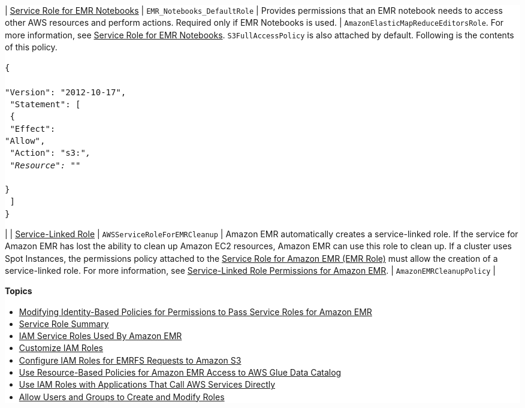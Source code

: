 | [Service Role for EMR Notebooks](emr-managed-notebooks-service-role.md) |  `EMR_Notebooks_DefaultRole`  |  Provides permissions that an EMR notebook needs to access other AWS resources and perform actions\. Required only if EMR Notebooks is used\.  |  `AmazonElasticMapReduceEditorsRole`\. For more information, see [Service Role for EMR Notebooks](emr-managed-notebooks-service-role.md)\. `S3FullAccessPolicy` is also attached by default\. Following is the contents of this policy\. <pre>{<br />    "Version": "2012-10-17",<br />    "Statement": [<br />        {<br />            "Effect": "Allow",<br />            "Action": "s3:*",<br />            "Resource": "*"<br />        }<br />    ]<br />}<br /></pre>  | 
| [Service\-Linked Role](using-service-linked-roles.md) | `AWSServiceRoleForEMRCleanup` | Amazon EMR automatically creates a service\-linked role\. If the service for Amazon EMR has lost the ability to clean up Amazon EC2 resources, Amazon EMR can use this role to clean up\. If a cluster uses Spot Instances, the permissions policy attached to the [Service Role for Amazon EMR \(EMR Role\)](emr-iam-role.md) must allow the creation of a service\-linked role\. For more information, see [Service\-Linked Role Permissions for Amazon EMR](using-service-linked-roles.md#service-linked-role-permissions)\. | `AmazonEMRCleanupPolicy` | 

**Topics**
+ [Modifying Identity\-Based Policies for Permissions to Pass Service Roles for Amazon EMR](#emr-iam-roles-passrole)
+ [Service Role Summary](#emr-iam-roles-summary)
+ [IAM Service Roles Used By Amazon EMR](emr-iam-service-roles.md)
+ [Customize IAM Roles](emr-iam-roles-custom.md)
+ [Configure IAM Roles for EMRFS Requests to Amazon S3](emr-emrfs-iam-roles.md)
+ [Use Resource\-Based Policies for Amazon EMR Access to AWS Glue Data Catalog](emr-iam-roles-glue.md)
+ [Use IAM Roles with Applications That Call AWS Services Directly](emr-iam-roles-calling.md)
+ [Allow Users and Groups to Create and Modify Roles](emr-iam-roles-create-permissions.md)